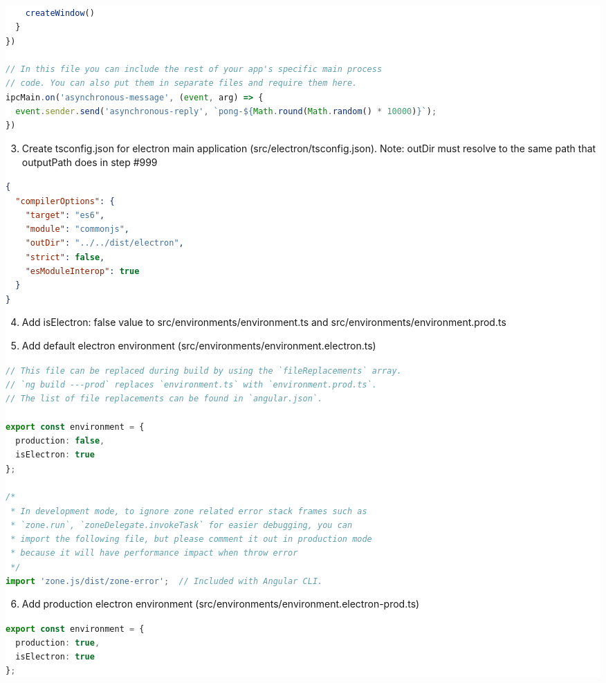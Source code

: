 ```typescript
    createWindow()
  }
})

// In this file you can include the rest of your app's specific main process
// code. You can also put them in separate files and require them here.
ipcMain.on('asynchronous-message', (event, arg) => {
  event.sender.send('asynchronous-reply', `pong-${Math.round(Math.random() * 10000)}`);
})
```

3. Create tsconfig.json for electron main application (src/electron/tsconfig.json). Note: outDir must resolve to the same path that outputPath does in step #999  
```json
{
  "compilerOptions": {
    "target": "es6",
    "module": "commonjs",
    "outDir": "../../dist/electron",
    "strict": false,
    "esModuleInterop": true
  }
}
```

4. Add isElectron: false value to src/environments/environment.ts and src/environments/environment.prod.ts

5. Add default electron environment (src/environments/environment.electron.ts)
```typescript
// This file can be replaced during build by using the `fileReplacements` array.
// `ng build ---prod` replaces `environment.ts` with `environment.prod.ts`.
// The list of file replacements can be found in `angular.json`.

export const environment = {
  production: false,
  isElectron: true
};

/*
 * In development mode, to ignore zone related error stack frames such as
 * `zone.run`, `zoneDelegate.invokeTask` for easier debugging, you can
 * import the following file, but please comment it out in production mode
 * because it will have performance impact when throw error
 */
import 'zone.js/dist/zone-error';  // Included with Angular CLI.
```

6. Add production electron environment (src/environments/environment.electron-prod.ts)
```typescript
export const environment = {
  production: true,
  isElectron: true
};
```
